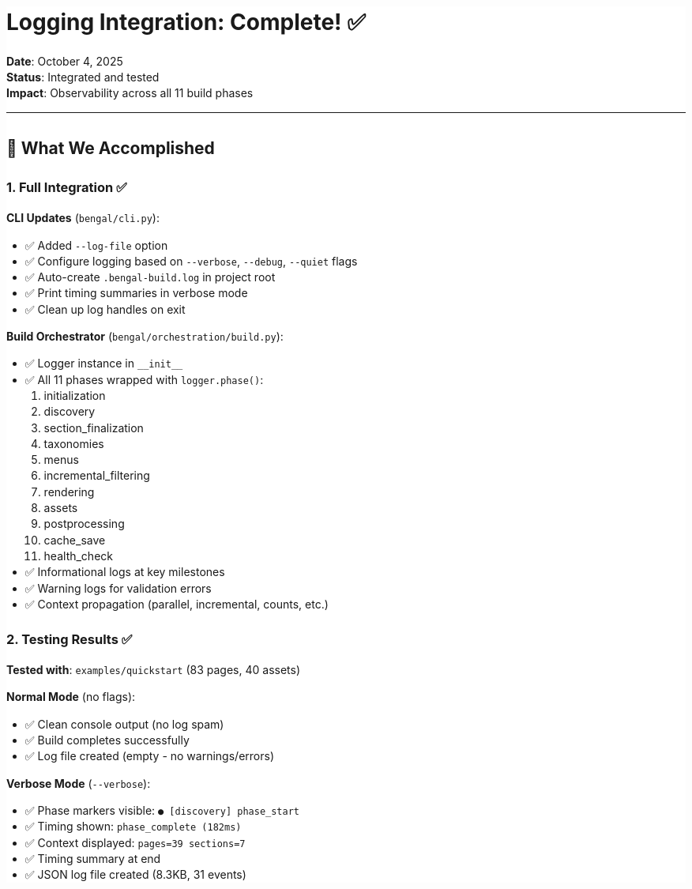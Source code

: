 # Logging Integration: Complete! ✅

**Date**: October 4, 2025  
**Status**: Integrated and tested  
**Impact**: Observability across all 11 build phases  

---

## 🎉 What We Accomplished

### 1. Full Integration ✅

**CLI Updates** (`bengal/cli.py`):
- ✅ Added `--log-file` option
- ✅ Configure logging based on `--verbose`, `--debug`, `--quiet` flags
- ✅ Auto-create `.bengal-build.log` in project root
- ✅ Print timing summaries in verbose mode
- ✅ Clean up log handles on exit

**Build Orchestrator** (`bengal/orchestration/build.py`):
- ✅ Logger instance in `__init__`
- ✅ All 11 phases wrapped with `logger.phase()`:
  1. initialization
  2. discovery
  3. section_finalization
  4. taxonomies
  5. menus
  6. incremental_filtering
  7. rendering
  8. assets
  9. postprocessing
  10. cache_save
  11. health_check
- ✅ Informational logs at key milestones
- ✅ Warning logs for validation errors
- ✅ Context propagation (parallel, incremental, counts, etc.)

### 2. Testing Results ✅

**Tested with**: `examples/quickstart` (83 pages, 40 assets)

**Normal Mode** (no flags):
- ✅ Clean console output (no log spam)
- ✅ Build completes successfully
- ✅ Log file created (empty - no warnings/errors)

**Verbose Mode** (`--verbose`):
- ✅ Phase markers visible: `● [discovery] phase_start`
- ✅ Timing shown: `phase_complete (182ms)`
- ✅ Context displayed: `pages=39 sections=7`
- ✅ Timing summary at end
- ✅ JSON log file created (8.3KB, 31 events)
